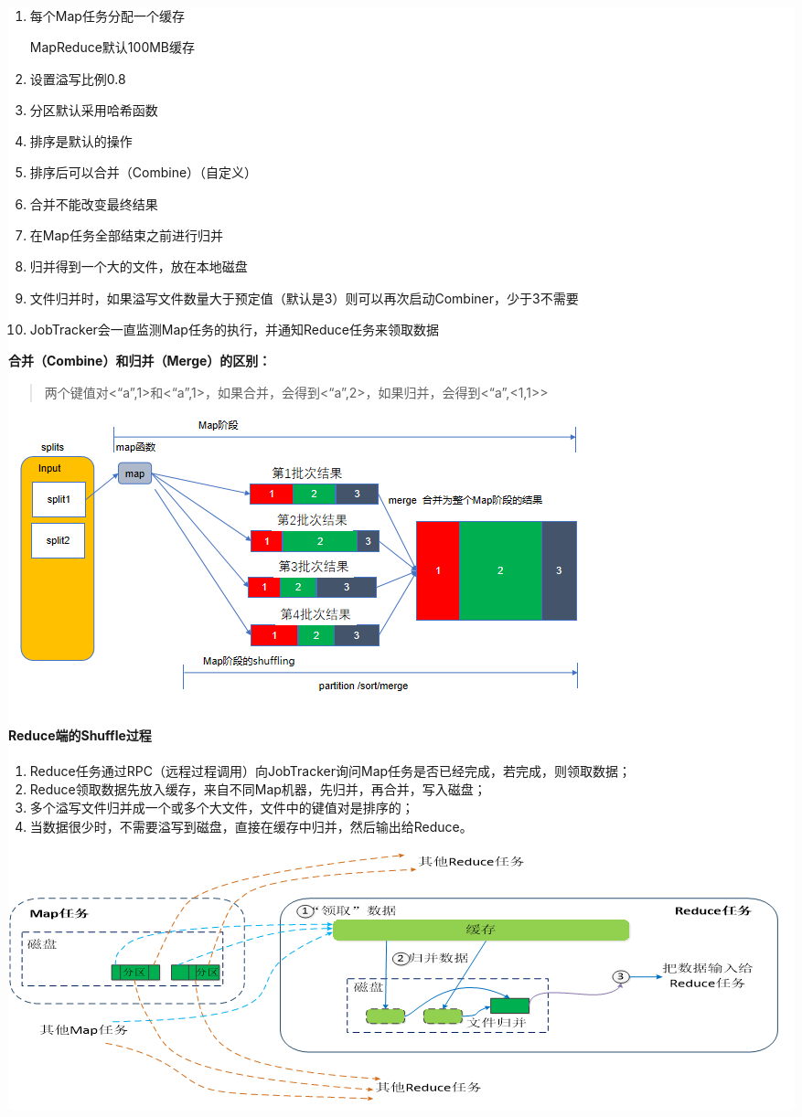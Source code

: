 1. 每个Map任务分配一个缓存

   MapReduce默认100MB缓存

   

2. 设置溢写比例0.8

3. 分区默认采用哈希函数

4. 排序是默认的操作

5. 排序后可以合并（Combine）（自定义）

6. 合并不能改变最终结果

   

7. 在Map任务全部结束之前进行归并

8. 归并得到一个大的文件，放在本地磁盘

9. 文件归并时，如果溢写文件数量大于预定值（默认是3）则可以再次启动Combiner，少于3不需要

10. JobTracker会一直监测Map任务的执行，并通知Reduce任务来领取数据

**合并（Combine）和归并（Merge）的区别：**

> 两个键值对<“a”,1>和<“a”,1>，如果合并，会得到<“a”,2>，如果归并，会得到<“a”,<1,1>>

![image-20220427222720142](index/image-20220427222720142.png)

#### Reduce端的Shuffle过程

1. Reduce任务通过RPC（远程过程调用）向JobTracker询问Map任务是否已经完成，若完成，则领取数据；
2. Reduce领取数据先放入缓存，来自不同Map机器，先归并，再合并，写入磁盘；
3. 多个溢写文件归并成一个或多个大文件，文件中的键值对是排序的；
4. 当数据很少时，不需要溢写到磁盘，直接在缓存中归并，然后输出给Reduce。

![image-20220427222754270](index/image-20220427222754270.png)
